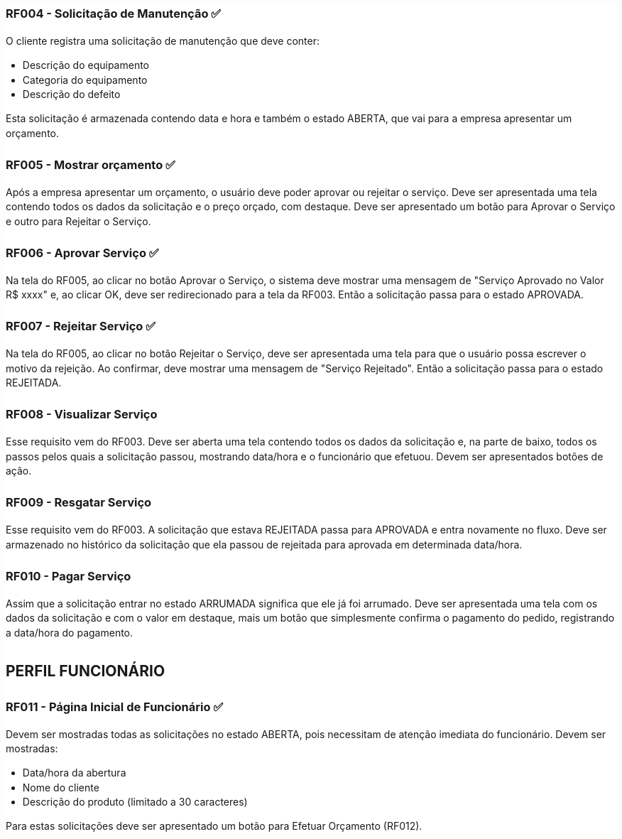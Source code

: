 ### RF004 - Solicitação de Manutenção ✅
O cliente registra uma solicitação de manutenção que deve conter:
- Descrição do equipamento
- Categoria do equipamento
- Descrição do defeito

Esta solicitação é armazenada contendo data e hora e também o estado ABERTA, que vai para a empresa apresentar um orçamento.

### RF005 - Mostrar orçamento ✅
Após a empresa apresentar um orçamento, o usuário deve poder aprovar ou rejeitar o serviço. Deve ser apresentada uma tela contendo todos os dados da solicitação e o preço orçado, com destaque. Deve ser apresentado um botão para Aprovar o Serviço e outro para Rejeitar o Serviço.

### RF006 - Aprovar Serviço ✅
Na tela do RF005, ao clicar no botão Aprovar o Serviço, o sistema deve mostrar uma mensagem de "Serviço Aprovado no Valor R$ xxxx" e, ao clicar OK, deve ser redirecionado para a tela da RF003. Então a solicitação passa para o estado APROVADA.

### RF007 - Rejeitar Serviço ✅
Na tela do RF005, ao clicar no botão Rejeitar o Serviço, deve ser apresentada uma tela para que o usuário possa escrever o motivo da rejeição. Ao confirmar, deve mostrar uma mensagem de "Serviço Rejeitado". Então a solicitação passa para o estado REJEITADA.

### RF008 - Visualizar Serviço
Esse requisito vem do RF003. Deve ser aberta uma tela contendo todos os dados da solicitação e, na parte de baixo, todos os passos pelos quais a solicitação passou, mostrando data/hora e o funcionário que efetuou. Devem ser apresentados botões de ação.

### RF009 - Resgatar Serviço
Esse requisito vem do RF003. A solicitação que estava REJEITADA passa para APROVADA e entra novamente no fluxo. Deve ser armazenado no histórico da solicitação que ela passou de rejeitada para aprovada em determinada data/hora.

### RF010 - Pagar Serviço
Assim que a solicitação entrar no estado ARRUMADA significa que ele já foi arrumado. Deve ser apresentada uma tela com os dados da solicitação e com o valor em destaque, mais um botão que simplesmente confirma o pagamento do pedido, registrando a data/hora do pagamento.

## PERFIL FUNCIONÁRIO

### RF011 - Página Inicial de Funcionário ✅
Devem ser mostradas todas as solicitações no estado ABERTA, pois necessitam de atenção imediata do funcionário. Devem ser mostradas:
- Data/hora da abertura
- Nome do cliente
- Descrição do produto (limitado a 30 caracteres)

Para estas solicitações deve ser apresentado um botão para Efetuar Orçamento (RF012).
